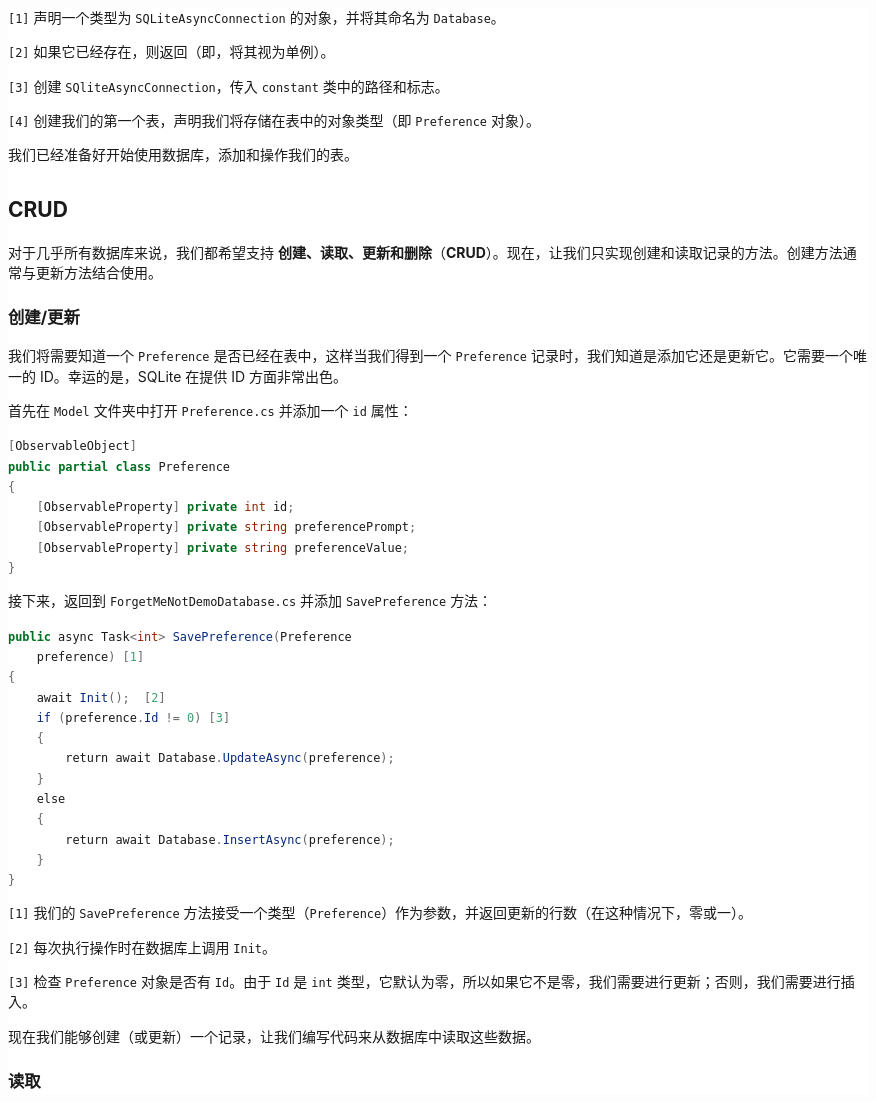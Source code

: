 `[1]` 声明一个类型为 `SQLiteAsyncConnection` 的对象，并将其命名为 `Database`。

`[2]` 如果它已经存在，则返回（即，将其视为单例）。

`[3]` 创建 `SQliteAsyncConnection`，传入 `constant` 类中的路径和标志。

`[4]` 创建我们的第一个表，声明我们将存储在表中的对象类型（即 `Preference` 对象）。

我们已经准备好开始使用数据库，添加和操作我们的表。

## CRUD

对于几乎所有数据库来说，我们都希望支持 **创建、读取、更新和删除**（**CRUD**）。现在，让我们只实现创建和读取记录的方法。创建方法通常与更新方法结合使用。

### 创建/更新

我们将需要知道一个 `Preference` 是否已经在表中，这样当我们得到一个 `Preference` 记录时，我们知道是添加它还是更新它。它需要一个唯一的 ID。幸运的是，SQLite 在提供 ID 方面非常出色。

首先在 `Model` 文件夹中打开 `Preference.cs` 并添加一个 `id` 属性：

```cs
[ObservableObject]
public partial class Preference
{
    [ObservableProperty] private int id;
    [ObservableProperty] private string preferencePrompt;
    [ObservableProperty] private string preferenceValue;
}
```

接下来，返回到 `ForgetMeNotDemoDatabase.cs` 并添加 `SavePreference` 方法：

```cs
public async Task<int> SavePreference(Preference
    preference) [1]
{
    await Init();  [2]
    if (preference.Id != 0) [3]
    {
        return await Database.UpdateAsync(preference);
    }
    else
    {
        return await Database.InsertAsync(preference);
    }
}
```

`[1]` 我们的 `SavePreference` 方法接受一个类型（`Preference`）作为参数，并返回更新的行数（在这种情况下，零或一）。

`[2]` 每次执行操作时在数据库上调用 `Init`。

`[3]` 检查 `Preference` 对象是否有 `Id`。由于 `Id` 是 `int` 类型，它默认为零，所以如果它不是零，我们需要进行更新；否则，我们需要进行插入。

现在我们能够创建（或更新）一个记录，让我们编写代码来从数据库中读取这些数据。

### 读取
